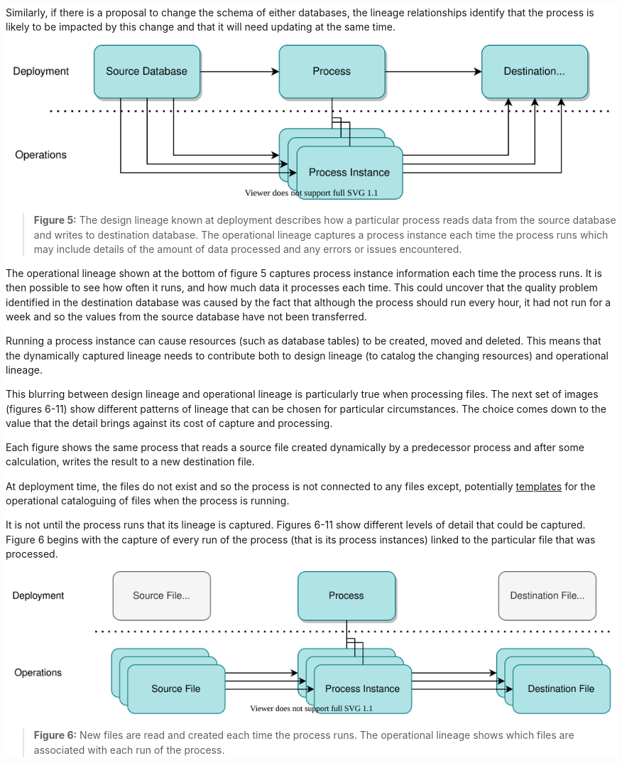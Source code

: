 Similarly, if there is a proposal to change the schema of either databases, the lineage relationships identify that the process is likely to be impacted by this change and that it will need updating at the same time. 
 
![Figure 5](/features/lineage-management/operational-lineage.svg)
> **Figure 5:** The design lineage known at deployment describes how a particular process reads data from the source database and writes to destination database.  The operational lineage captures a process instance each time the process runs which may include details of the amount of data processed and any errors or issues encountered.

The operational lineage shown at the bottom of figure 5 captures process instance information each time the process runs.  It is then possible to see how often it runs, and how much data it processes each time.  This could uncover that the quality problem identified in the destination database was caused by the fact that although the process should run every hour, it had not run for a week and so the values from the source database have not been transferred.

Running a process instance can cause resources (such as database tables) to be created, moved and deleted.  This means that the dynamically captured lineage needs to contribute both to design lineage (to catalog the changing resources) and operational lineage.  

This blurring between design lineage and operational lineage is particularly true when processing files. The next set of images (figures 6-11) show different patterns of lineage that can be chosen for particular circumstances.  The choice comes down to the value that the detail brings against its cost of capture and processing.

Each figure shows the same process that reads a source file created dynamically by a predecessor process and after some calculation, writes the result to a new destination file.

At deployment time, the files do not exist and so the process is not connected to any files except, potentially [templates](../templated-cataloguing) for the operational cataloguing of files when the process is running.

It is not until the process runs that its lineage is captured.  Figures 6-11 show different levels of detail that could be captured.  Figure 6 begins with the capture of every run of the process (that is its process instances) linked to the particular file that was processed. 

![Figure 6](/features/lineage-management/operational-lineage-files-1.svg)
> **Figure 6:** New files are read and created each time the process runs.  The operational lineage shows which files are associated with each run of the process.
